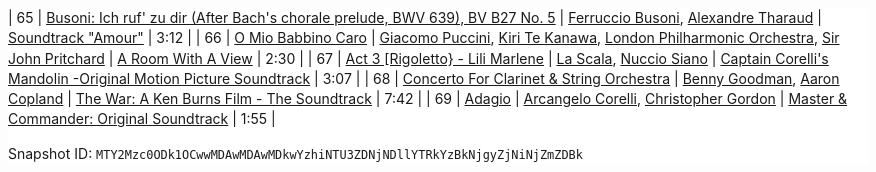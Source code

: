 | 65 | [Busoni: Ich ruf' zu dir \(After Bach's chorale prelude, BWV 639\), BV B27 No\. 5](https://open.spotify.com/track/1IhPdKNRYpN745LTBXE7Ng) | [Ferruccio Busoni](https://open.spotify.com/artist/7xH3VOMwOjnqGu7NERNUx1), [Alexandre Tharaud](https://open.spotify.com/artist/5HG9Eg7Ik8ZuNtMyGYTxLG) | [Soundtrack "Amour"](https://open.spotify.com/album/3Jk6OE35BZLAtYlOm2EMvQ) | 3:12 |
| 66 | [O Mio Babbino Caro](https://open.spotify.com/track/1oi7QvpgDkBFTROce7LkB8) | [Giacomo Puccini](https://open.spotify.com/artist/0OzxPXyowUEQ532c9AmHUR), [Kiri Te Kanawa](https://open.spotify.com/artist/3fcsflK8xu26XH4OYTcm5T), [London Philharmonic Orchestra](https://open.spotify.com/artist/3PfJE6ebCbCHeuqO4BfNeA), [Sir John Pritchard](https://open.spotify.com/artist/5Zkrloooz9qNDnHUf0q1UP) | [A Room With A View](https://open.spotify.com/album/3GwfIkK7xr0bhdhobtZQdq) | 2:30 |
| 67 | [Act 3 \[Rigoletto} \- Lili Marlene](https://open.spotify.com/track/6OHwbpm1yXEC5zUvTjsXyU) | [La Scala](https://open.spotify.com/artist/6oZI9eICogpYD87Vim2953), [Nuccio Siano](https://open.spotify.com/artist/1KHulTpYUzjm1KKlJxUw20) | [Captain Corelli's Mandolin \-Original Motion Picture Soundtrack](https://open.spotify.com/album/32gSHgSXx9oU5nwtgaGvcA) | 3:07 |
| 68 | [Concerto For Clarinet & String Orchestra](https://open.spotify.com/track/7jmaYAqOm1jV782F84HeDI) | [Benny Goodman](https://open.spotify.com/artist/1pBuKaLHJlIlqYxQQaflve), [Aaron Copland](https://open.spotify.com/artist/0nJvyjVTb8sAULPYyA1bqU) | [The War: A Ken Burns Film \- The Soundtrack](https://open.spotify.com/album/2hhJvyE5fXeLWYNiOhZFhv) | 7:42 |
| 69 | [Adagio](https://open.spotify.com/track/1ChvXhm9HA2bwtYuwTx2ZM) | [Arcangelo Corelli](https://open.spotify.com/artist/5dmMpIyAVaH6b9FLFgWPrF), [Christopher Gordon](https://open.spotify.com/artist/2ysZkdT4RS1FePKkpQ0rKC) | [Master & Commander: Original Soundtrack](https://open.spotify.com/album/508jmMfd6u661YGVAYhayT) | 1:55 |

Snapshot ID: `MTY2Mzc0ODk1OCwwMDAwMDAwMDkwYzhiNTU3ZDNjNDllYTRkYzBkNjgyZjNiNjZmZDBk`
